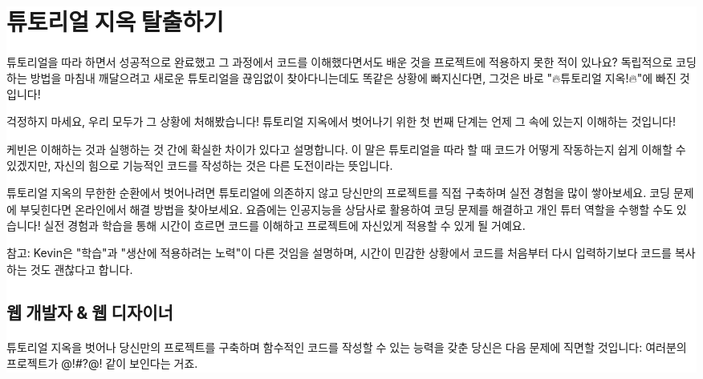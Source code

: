 

<ins class="adsbygoogle"
     style="display:block"
     data-ad-client="ca-pub-4877378276818686"
     data-ad-slot="1898504329"
     data-ad-format="auto"
     data-full-width-responsive="true"></ins>

<script>
     (adsbygoogle = window.adsbygoogle || []).push({});
</script>

# 튜토리얼 지옥 탈출하기

튜토리얼을 따라 하면서 성공적으로 완료했고 그 과정에서 코드를 이해했다면서도 배운 것을 프로젝트에 적용하지 못한 적이 있나요? 독립적으로 코딩하는 방법을 마침내 깨달으려고 새로운 튜토리얼을 끊임없이 찾아다니는데도 똑같은 상황에 빠지신다면, 그것은 바로 "🔥튜토리얼 지옥!🔥"에 빠진 것입니다!

걱정하지 마세요, 우리 모두가 그 상황에 처해봤습니다! 튜토리얼 지옥에서 벗어나기 위한 첫 번째 단계는 언제 그 속에 있는지 이해하는 것입니다!

케빈은 이해하는 것과 실행하는 것 간에 확실한 차이가 있다고 설명합니다. 이 말은 튜토리얼을 따라 할 때 코드가 어떻게 작동하는지 쉽게 이해할 수 있겠지만, 자신의 힘으로 기능적인 코드를 작성하는 것은 다른 도전이라는 뜻입니다.



<ins class="adsbygoogle"
     style="display:block"
     data-ad-client="ca-pub-4877378276818686"
     data-ad-slot="1898504329"
     data-ad-format="auto"
     data-full-width-responsive="true"></ins>

<script>
     (adsbygoogle = window.adsbygoogle || []).push({});
</script>

튜토리얼 지옥의 무한한 순환에서 벗어나려면 튜토리얼에 의존하지 않고 당신만의 프로젝트를 직접 구축하며 실전 경험을 많이 쌓아보세요. 코딩 문제에 부딪힌다면 온라인에서 해결 방법을 찾아보세요. 요즘에는 인공지능을 상담사로 활용하여 코딩 문제를 해결하고 개인 튜터 역할을 수행할 수도 있습니다! 실전 경험과 학습을 통해 시간이 흐르면 코드를 이해하고 프로젝트에 자신있게 적용할 수 있게 될 거예요.

참고: Kevin은 "학습"과 "생산에 적용하려는 노력"이 다른 것임을 설명하며, 시간이 민감한 상황에서 코드를 처음부터 다시 입력하기보다 코드를 복사하는 것도 괜찮다고 합니다.

## 웹 개발자 & 웹 디자이너

튜토리얼 지옥을 벗어나 당신만의 프로젝트를 구축하며 함수적인 코드를 작성할 수 있는 능력을 갖춘 당신은 다음 문제에 직면할 것입니다: 여러분의 프로젝트가 @!#?@! 같이 보인다는 거죠.



<ins class="adsbygoogle"
     style="display:block"
     data-ad-client="ca-pub-4877378276818686"
     data-ad-slot="1898504329"
     data-ad-format="auto"
     data-full-width-responsive="true"></ins>

<script>
     (adsbygoogle = window.adsbygoogle || []).push({});
</script>

